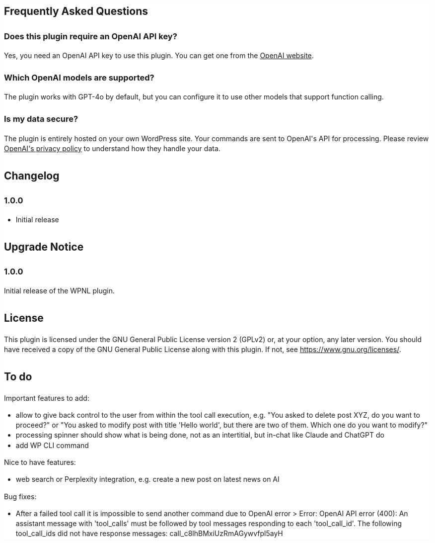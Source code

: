 ## Frequently Asked Questions

### Does this plugin require an OpenAI API key?

Yes, you need an OpenAI API key to use this plugin. You can get one from the [OpenAI website](https://platform.openai.com/).

### Which OpenAI models are supported?

The plugin works with GPT-4o by default, but you can configure it to use other models that support function calling.

### Is my data secure?

The plugin is entirely hosted on your own WordPress site. Your commands are sent to OpenAI's API for processing. Please review [OpenAI's privacy policy](https://openai.com/policies/privacy-policy) to understand how they handle your data.

## Changelog

### 1.0.0
* Initial release

## Upgrade Notice

### 1.0.0
Initial release of the WPNL plugin.

## License

This plugin is licensed under the GNU General Public License version 2 (GPLv2) or, at your option, any later version. You should have received a copy of the GNU General Public License along with this plugin. If not, see <https://www.gnu.org/licenses/>.

## To do

Important features to add:
- allow to give back control to the user from within the tool call execution, e.g. "You asked to delete post XYZ, do you want to proceed?"  or  "You asked to modify post with title 'Hello world', but there are two of them.  Which one do you want to modify?"
- processing spinner should show what is being done, not as an intertitial, but in-chat like Claude and ChatGPT do
- add WP CLI command

Nice to have features:
- web search or Perplexity integration, e.g. create a new post on latest news on AI

Bug fixes:
- After a failed tool call it is impossible to send another command due to OpenAI error > Error: OpenAI API error (400): An assistant message with 'tool_calls' must be followed by tool messages responding to each 'tool_call_id'. The following tool_call_ids did not have response messages: call_c8lhBMxiUzRmAGywvfpl5ayH
